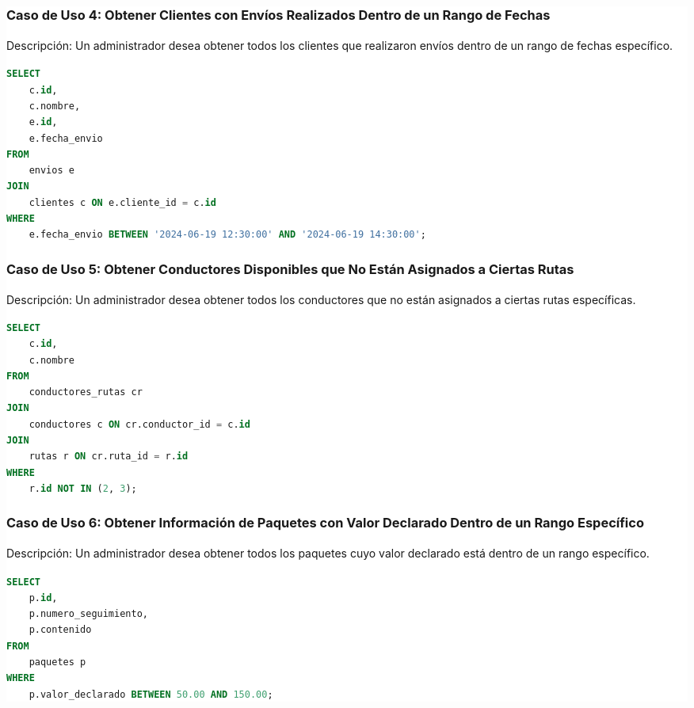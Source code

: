 

### Caso de Uso 4: Obtener Clientes con Envíos Realizados Dentro de un Rango de Fechas

Descripción: Un administrador desea obtener todos los clientes que realizaron envíos dentro de un rango de fechas específico.

```sql
SELECT 
	c.id,
	c.nombre,
	e.id,
	e.fecha_envio
FROM
	envios e
JOIN 
	clientes c ON e.cliente_id = c.id
WHERE
	e.fecha_envio BETWEEN '2024-06-19 12:30:00' AND '2024-06-19 14:30:00';
```



### Caso de Uso 5: Obtener Conductores Disponibles que No Están Asignados a Ciertas Rutas

Descripción: Un administrador desea obtener todos los conductores que no están asignados a ciertas rutas específicas.

```sql
SELECT
    c.id,
    c.nombre
FROM
    conductores_rutas cr
JOIN
    conductores c ON cr.conductor_id = c.id
JOIN
    rutas r ON cr.ruta_id = r.id
WHERE
    r.id NOT IN (2, 3);
```



### Caso de Uso 6: Obtener Información de Paquetes con Valor Declarado Dentro de un Rango Específico

Descripción: Un administrador desea obtener todos los paquetes cuyo valor declarado está dentro de un rango específico.

```sql
SELECT 
	p.id,
	p.numero_seguimiento,
	p.contenido
FROM
	paquetes p
WHERE 
	p.valor_declarado BETWEEN 50.00 AND 150.00;
```
